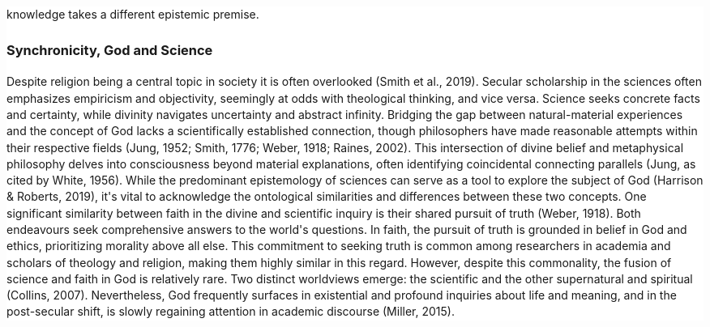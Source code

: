 knowledge takes a different epistemic premise.

### Synchronicity, God and Science
Despite religion being a central topic in society it is often overlooked (Smith
et al., 2019). Secular scholarship in the sciences often emphasizes empiricism
and objectivity, seemingly at odds with theological thinking, and vice versa.
Science seeks concrete facts and certainty, while divinity navigates
uncertainty and abstract infinity. Bridging the gap between natural-material
experiences and the concept of God lacks a scientifically established
connection, though philosophers have made reasonable attempts within their
respective fields (Jung, 1952; Smith, 1776; Weber, 1918; Raines, 2002).
This intersection of divine belief and metaphysical philosophy delves into
consciousness beyond material explanations, often identifying coincidental
connecting parallels (Jung, as cited by White, 1956). While the predominant
epistemology of sciences can serve as a tool to explore the subject of God
(Harrison & Roberts, 2019), it's vital to acknowledge the ontological
similarities and differences between these two concepts.
One significant similarity between faith in the divine and scientific inquiry is
their shared pursuit of truth (Weber, 1918). Both endeavours seek
comprehensive answers to the world's questions. In faith, the pursuit of truth
is grounded in belief in God and ethics, prioritizing morality above all else.
This commitment to seeking truth is common among researchers in academia
and scholars of theology and religion, making them highly similar in this
regard.
However, despite this commonality, the fusion of science and faith in God is
relatively rare. Two distinct worldviews emerge: the scientific and the other
supernatural and spiritual (Collins, 2007). Nevertheless, God frequently
surfaces in existential and profound inquiries about life and meaning, and in
the post-secular shift, is slowly regaining attention in academic discourse
(Miller, 2015).
